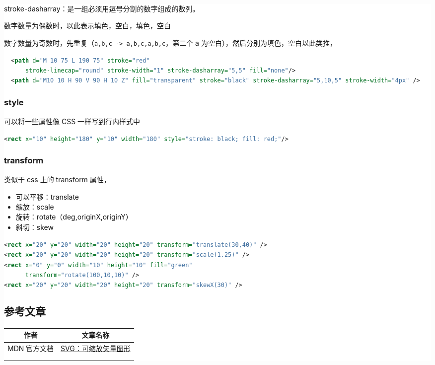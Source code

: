 stroke-dasharray：是一组必须用逗号分割的数字组成的数列。

数字数量为偶数时，以此表示填色，空白，填色，空白

数字数量为奇数时，先重复（`a,b,c -> a,b,c,a,b,c`，第二个 a 为空白），然后分别为填色，空白以此类推，

```xml
  <path d="M 10 75 L 190 75" stroke="red"
      stroke-linecap="round" stroke-width="1" stroke-dasharray="5,5" fill="none"/>
  <path d="M10 10 H 90 V 90 H 10 Z" fill="transparent" stroke="black" stroke-dasharray="5,10,5" stroke-width="4px" />
```

### style

可以将一些属性像 CSS 一样写到行内样式中

```xml
<rect x="10" height="180" y="10" width="180" style="stroke: black; fill: red;"/>
```

### transform

类似于 css 上的 transform 属性，

- 可以平移：translate
- 缩放：scale
- 旋转：rotate（deg,originX,originY）
- 斜切：skew

```xml
<rect x="20" y="20" width="20" height="20" transform="translate(30,40)" />
<rect x="20" y="20" width="20" height="20" transform="scale(1.25)" />
<rect x="0" y="0" width="10" height="10" fill="green"
      transform="rotate(100,10,10)" />
<rect x="20" y="20" width="20" height="20" transform="skewX(30)" />
```

## 参考文章

| 作者         | 文章名称                                                                |
| ------------ | ----------------------------------------------------------------------- |
| MDN 官方文档 | [SVG：可缩放矢量图形](https://developer.mozilla.org/zh-CN/docs/Web/SVG) |
|              |                                                                         |
|              |                                                                         |

